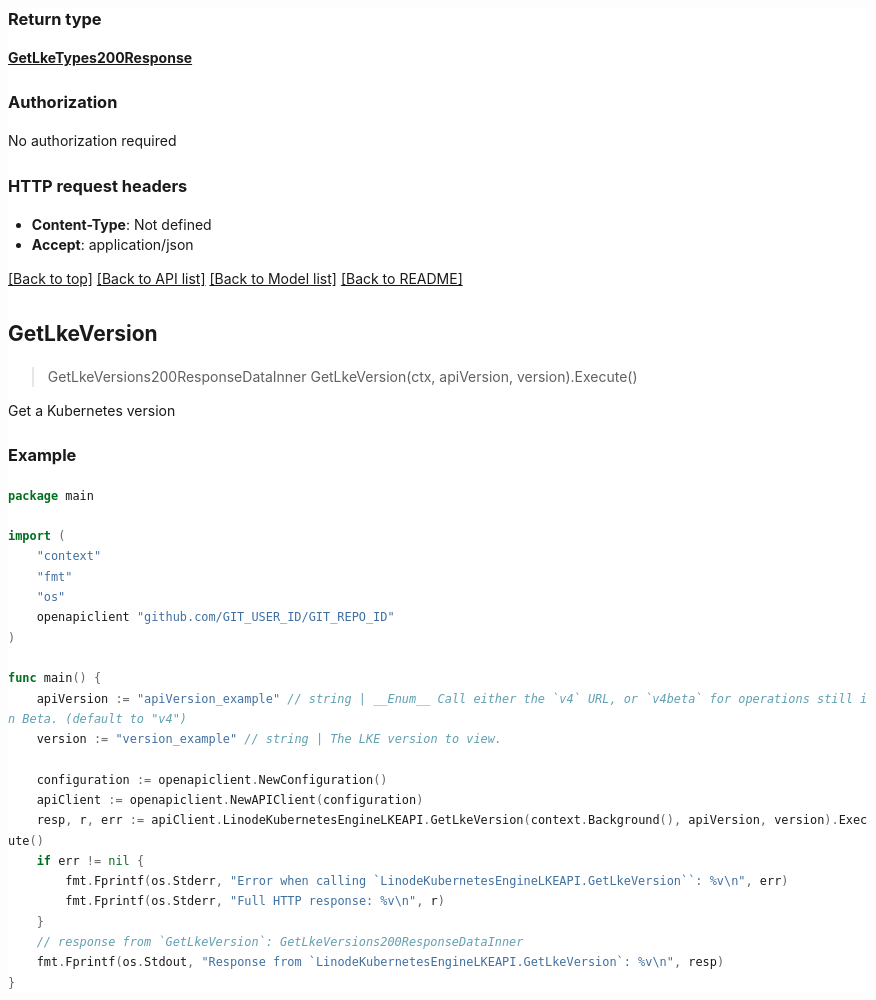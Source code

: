 
### Return type

[**GetLkeTypes200Response**](GetLkeTypes200Response.md)

### Authorization

No authorization required

### HTTP request headers

- **Content-Type**: Not defined
- **Accept**: application/json

[[Back to top]](#) [[Back to API list]](../README.md#documentation-for-api-endpoints)
[[Back to Model list]](../README.md#documentation-for-models)
[[Back to README]](../README.md)


## GetLkeVersion

> GetLkeVersions200ResponseDataInner GetLkeVersion(ctx, apiVersion, version).Execute()

Get a Kubernetes version



### Example

```go
package main

import (
	"context"
	"fmt"
	"os"
	openapiclient "github.com/GIT_USER_ID/GIT_REPO_ID"
)

func main() {
	apiVersion := "apiVersion_example" // string | __Enum__ Call either the `v4` URL, or `v4beta` for operations still in Beta. (default to "v4")
	version := "version_example" // string | The LKE version to view.

	configuration := openapiclient.NewConfiguration()
	apiClient := openapiclient.NewAPIClient(configuration)
	resp, r, err := apiClient.LinodeKubernetesEngineLKEAPI.GetLkeVersion(context.Background(), apiVersion, version).Execute()
	if err != nil {
		fmt.Fprintf(os.Stderr, "Error when calling `LinodeKubernetesEngineLKEAPI.GetLkeVersion``: %v\n", err)
		fmt.Fprintf(os.Stderr, "Full HTTP response: %v\n", r)
	}
	// response from `GetLkeVersion`: GetLkeVersions200ResponseDataInner
	fmt.Fprintf(os.Stdout, "Response from `LinodeKubernetesEngineLKEAPI.GetLkeVersion`: %v\n", resp)
}
```
